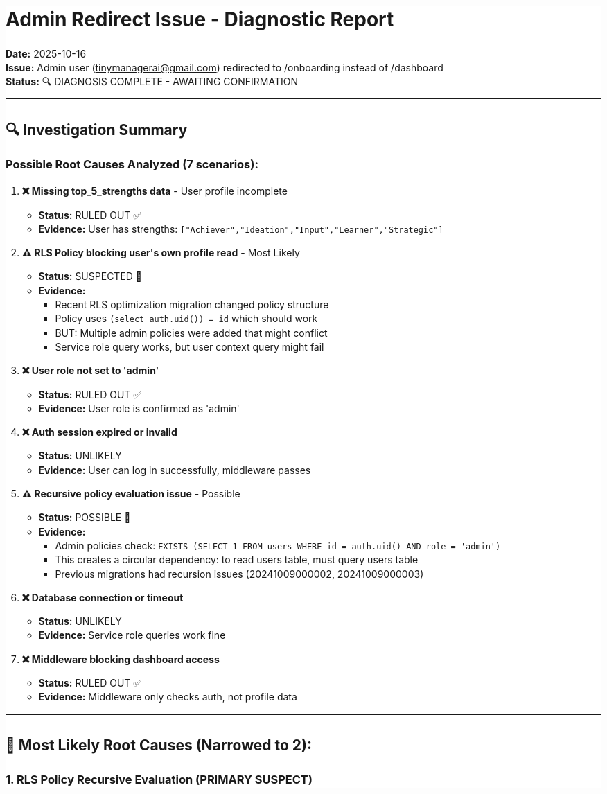 # Admin Redirect Issue - Diagnostic Report

**Date:** 2025-10-16  
**Issue:** Admin user (tinymanagerai@gmail.com) redirected to /onboarding instead of /dashboard  
**Status:** 🔍 DIAGNOSIS COMPLETE - AWAITING CONFIRMATION

---

## 🔍 Investigation Summary

### Possible Root Causes Analyzed (7 scenarios):

1. **❌ Missing top_5_strengths data** - User profile incomplete
   - **Status:** RULED OUT ✅
   - **Evidence:** User has strengths: `["Achiever","Ideation","Input","Learner","Strategic"]`

2. **⚠️ RLS Policy blocking user's own profile read** - Most Likely
   - **Status:** SUSPECTED 🎯
   - **Evidence:** 
     - Recent RLS optimization migration changed policy structure
     - Policy uses `(select auth.uid()) = id` which should work
     - BUT: Multiple admin policies were added that might conflict
     - Service role query works, but user context query might fail

3. **❌ User role not set to 'admin'**
   - **Status:** RULED OUT ✅
   - **Evidence:** User role is confirmed as 'admin'

4. **❌ Auth session expired or invalid**
   - **Status:** UNLIKELY
   - **Evidence:** User can log in successfully, middleware passes

5. **⚠️ Recursive policy evaluation issue** - Possible
   - **Status:** POSSIBLE 🎯
   - **Evidence:**
     - Admin policies check: `EXISTS (SELECT 1 FROM users WHERE id = auth.uid() AND role = 'admin')`
     - This creates a circular dependency: to read users table, must query users table
     - Previous migrations had recursion issues (20241009000002, 20241009000003)

6. **❌ Database connection or timeout**
   - **Status:** UNLIKELY
   - **Evidence:** Service role queries work fine

7. **❌ Middleware blocking dashboard access**
   - **Status:** RULED OUT ✅
   - **Evidence:** Middleware only checks auth, not profile data

---

## 🎯 Most Likely Root Causes (Narrowed to 2):

### 1. **RLS Policy Recursive Evaluation** (PRIMARY SUSPECT)
